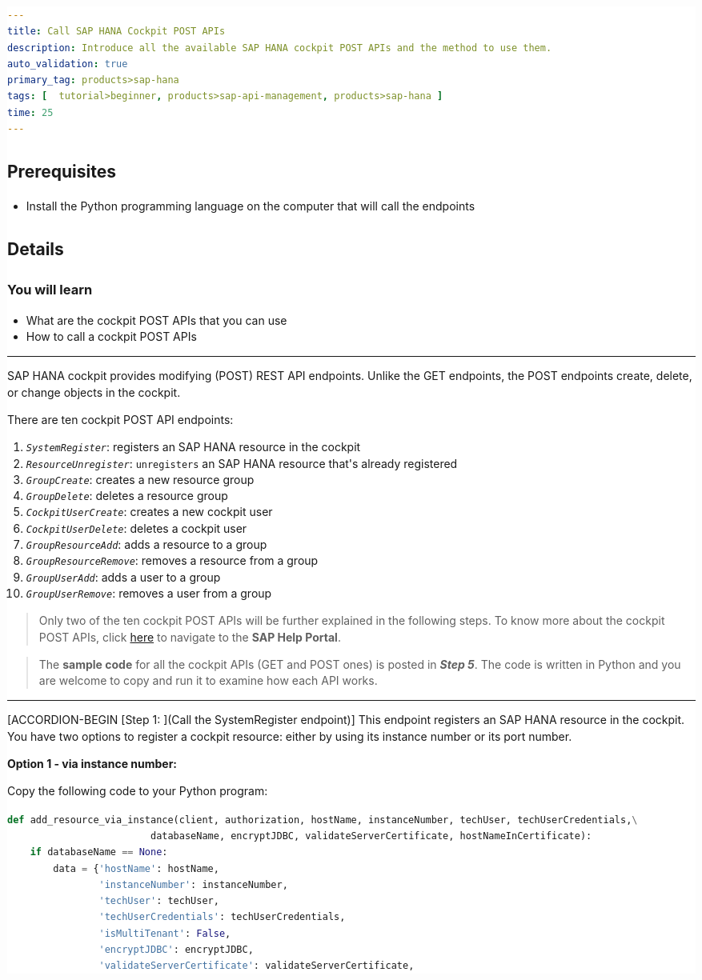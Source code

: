 ```yaml
---
title: Call SAP HANA Cockpit POST APIs
description: Introduce all the available SAP HANA cockpit POST APIs and the method to use them.
auto_validation: true
primary_tag: products>sap-hana
tags: [  tutorial>beginner, products>sap-api-management, products>sap-hana ]
time: 25
---
```


## Prerequisites  
 - Install the Python programming language on the computer that will call the  endpoints

## Details
### You will learn  
  - What are the cockpit POST APIs that you can use
  - How to call a cockpit POST APIs

---

SAP HANA cockpit provides modifying (POST) REST API endpoints. Unlike the GET endpoints, the POST endpoints create, delete, or change objects in the cockpit.

There are ten cockpit POST API endpoints:

1. *`SystemRegister`*: registers an SAP HANA resource in the cockpit
2. *`ResourceUnregister`*: `unregisters` an SAP HANA resource that's already registered
3. *`GroupCreate`*: creates a new resource group
4. *`GroupDelete`*: deletes a resource group
5. *`CockpitUserCreate`*: creates a new cockpit user
6. *`CockpitUserDelete`*: deletes a cockpit user
7. *`GroupResourceAdd`*: adds a resource to a group
8. *`GroupResourceRemove`*: removes a resource from a group
9. *`GroupUserAdd`*: adds a user to a group
10. *`GroupUserRemove`*: removes a user from a group

> Only two of the ten cockpit POST APIs will be further explained in the following steps. To know more about the cockpit POST APIs, click [here](https://help.sap.com/viewer/afa922439b204e9caf22c78b6b69e4f2/2.8.0.0/en-US/a8aa6fdd1557450ea76cb691d7799ab1.html) to navigate to the **SAP Help Portal**.

> The **sample code** for all the cockpit APIs (GET and POST ones) is posted in **_Step 5_**. The code is written in Python and you are welcome to copy and run it to examine how each API works.

---

[ACCORDION-BEGIN [Step 1: ](Call the SystemRegister endpoint)]
This endpoint registers an SAP HANA resource in the cockpit. You have two options to register a cockpit resource: either by using its instance number or its port number.

**Option 1 - via instance number:**

Copy the following code to your Python program:
```Python
def add_resource_via_instance(client, authorization, hostName, instanceNumber, techUser, techUserCredentials,\
                         databaseName, encryptJDBC, validateServerCertificate, hostNameInCertificate):
    if databaseName == None:
        data = {'hostName': hostName,
				'instanceNumber': instanceNumber,
				'techUser': techUser,
				'techUserCredentials': techUserCredentials,
				'isMultiTenant': False,
				'encryptJDBC': encryptJDBC,
			    'validateServerCertificate': validateServerCertificate,
```
